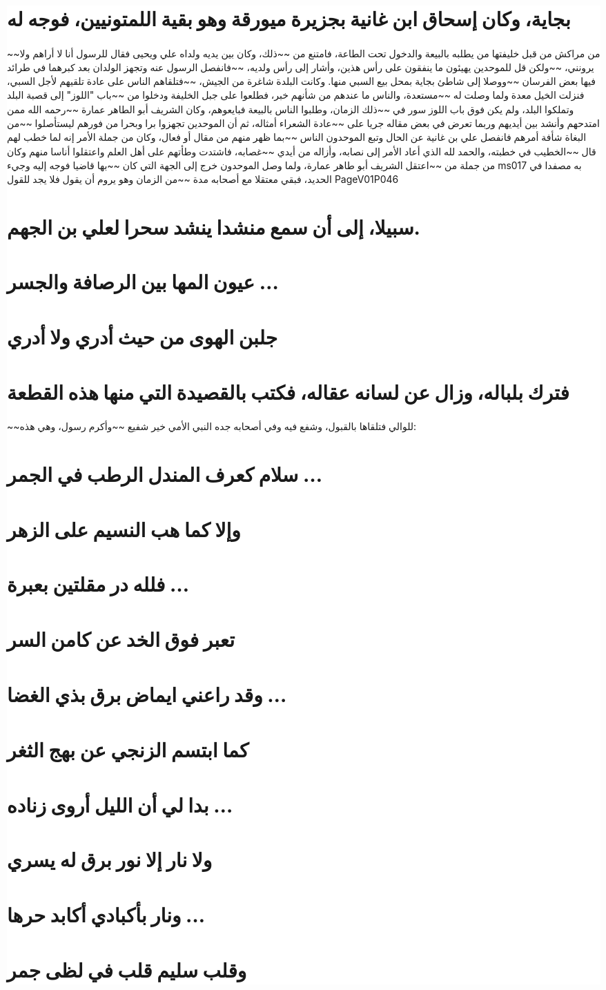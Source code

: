 # بجاية، وكان إسحاق ابن غانية بجزيرة ميورقة وهو بقية اللمتونيين، فوجه له
~~من مراكش من قبل خليفتها من يطلبه بالبيعة والدخول تحت الطاعة، فامتنع من
~~ذلك، وكان بين يديه ولداه علي ويحيى فقال للرسول أنا لا أراهم ولا يرونني،
~~ولكن قل للموحدين يهيئون ما ينفقون على رأس هذين، وأشار إلى رأس ولديه،
~~فانفصل الرسول عنه وتجهز الولدان بعد كبرهما في طرائد فيها بعض الفرسان
~~ووصلا إلى شاطئ بجاية بمحل بيع السبي منها. وكانت البلدة شاغرة من الجيش،
~~فتلقاهم الناس على عادة تلقيهم لأجل السبي، فنزلت الخيل معدة ولما وصلت له
~~مستعدة، والناس ما عندهم من شأنهم خبر، فطلعوا على جبل الخليفة ودخلوا من
~~باب "اللوز" إلى قصبة البلد وتملكوا البلد، ولم يكن فوق باب اللوز سور في
~~ذلك الزمان، وطلبوا الناس بالبيعة فبايعوهم، وكان الشريف أبو الطاهر عمارة
~~رحمه الله ممن امتدحهم وأنشد بين أيديهم وربما تعرض في بعض مقاله جريا على
~~عادة الشعراء أمثاله، ثم أن الموحدين تجهزوا برا وبحرا من فورهم ليستأصلوا
~~من البغاة شأفة أمرهم فانفصل علي بن غانية عن الحال وتبع الموحدون الناس
~~بما ظهر منهم من مقال أو فعال، وكان من جملة الأمر إنه لما خطب لهم قال
~~الخطيب في خطبته، والحمد لله الذي أعاد الأمر إلى نصابه، وأزاله من أيدي
~~غصابه، فاشتدت وطأتهم على أهل العلم واعتقلوا أناسا منهم وكان من جملة من
~~اعتقل الشريف أبو طاهر عمارة، ولما وصل الموحدون خرج إلى الجهة التي كان
~~بها قاضيا فوجه إليه وجيء ms017 به مصفدا في الحديد، فبقي معتقلا مع أصحابه مدة
~~من الزمان وهو يروم أن يقول فلا يجد للقول
PageV01P046
# سبيلا، إلى أن سمع منشدا ينشد سحرا لعلي بن الجهم.
# عيون المها بين الرصافة والجسر …
# جلبن الهوى من حيث أدري ولا أدري
# فترك بلباله، وزال عن لسانه عقاله، فكتب بالقصيدة التي منها هذه القطعة
~~للوالي فتلقاها بالقبول، وشفع فيه وفي أصحابه جده النبي الأمي خير شفيع
~~وأكرم رسول، وهي هذه:
# سلام كعرف المندل الرطب في الجمر …
# وإلا كما هب النسيم على الزهر
# فلله در مقلتين بعبرة …
# تعبر فوق الخد عن كامن السر
# وقد راعني ايماض برق بذي الغضا …
# كما ابتسم الزنجي عن بهج الثغر
# بدا لي أن الليل أروى زناده …
# ولا نار إلا نور برق له يسري
# ونار بأكبادي أكابد حرها …
# وقلب سليم قلب في لظى جمر